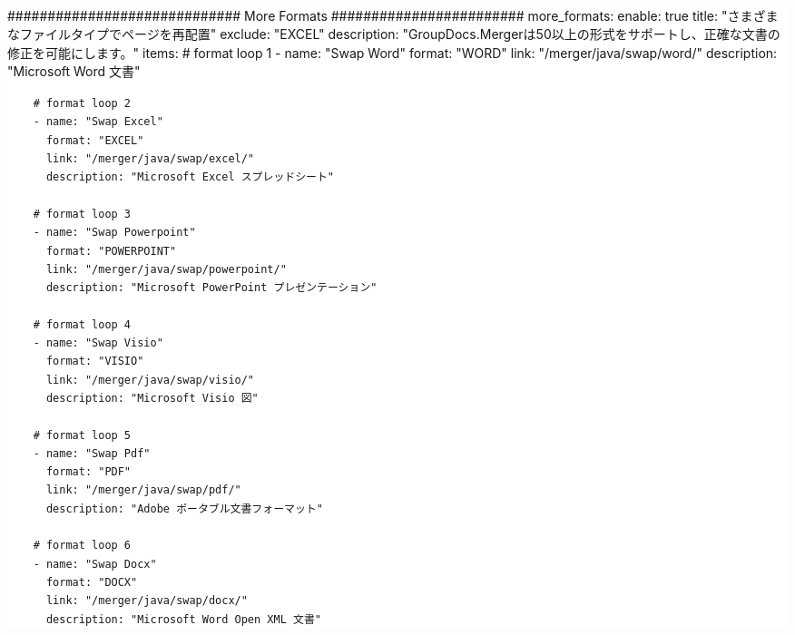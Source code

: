         
          
############################# More Formats ########################
more_formats:
    enable: true
    title: "さまざまなファイルタイプでページを再配置"
    exclude: "EXCEL"
    description: "GroupDocs.Mergerは50以上の形式をサポートし、正確な文書の修正を可能にします。"
    items: 
        # format loop 1
        - name: "Swap Word"
          format: "WORD"
          link: "/merger/java/swap/word/"
          description: "Microsoft Word 文書"

        # format loop 2
        - name: "Swap Excel"
          format: "EXCEL"
          link: "/merger/java/swap/excel/"
          description: "Microsoft Excel スプレッドシート"

        # format loop 3
        - name: "Swap Powerpoint"
          format: "POWERPOINT"
          link: "/merger/java/swap/powerpoint/"
          description: "Microsoft PowerPoint プレゼンテーション"

        # format loop 4
        - name: "Swap Visio"
          format: "VISIO"
          link: "/merger/java/swap/visio/"
          description: "Microsoft Visio 図"
          
        # format loop 5
        - name: "Swap Pdf"
          format: "PDF"
          link: "/merger/java/swap/pdf/"
          description: "Adobe ポータブル文書フォーマット"

        # format loop 6
        - name: "Swap Docx"
          format: "DOCX"
          link: "/merger/java/swap/docx/"
          description: "Microsoft Word Open XML 文書"

